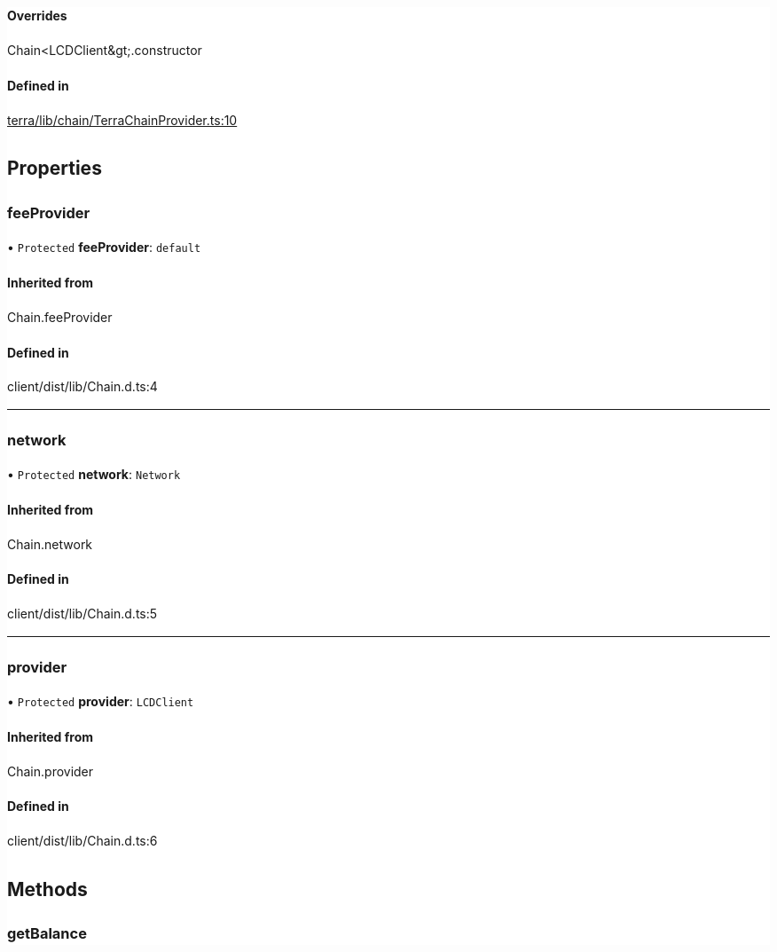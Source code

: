 #### Overrides

Chain&lt;LCDClient\&gt;.constructor

#### Defined in

[terra/lib/chain/TerraChainProvider.ts:10](https://github.com/liquality/chainabstractionlayer/blob/9cc13847/packages/terra/lib/chain/TerraChainProvider.ts#L10)

## Properties

### feeProvider

• `Protected` **feeProvider**: `default`

#### Inherited from

Chain.feeProvider

#### Defined in

client/dist/lib/Chain.d.ts:4

___

### network

• `Protected` **network**: `Network`

#### Inherited from

Chain.network

#### Defined in

client/dist/lib/Chain.d.ts:5

___

### provider

• `Protected` **provider**: `LCDClient`

#### Inherited from

Chain.provider

#### Defined in

client/dist/lib/Chain.d.ts:6

## Methods

### getBalance
